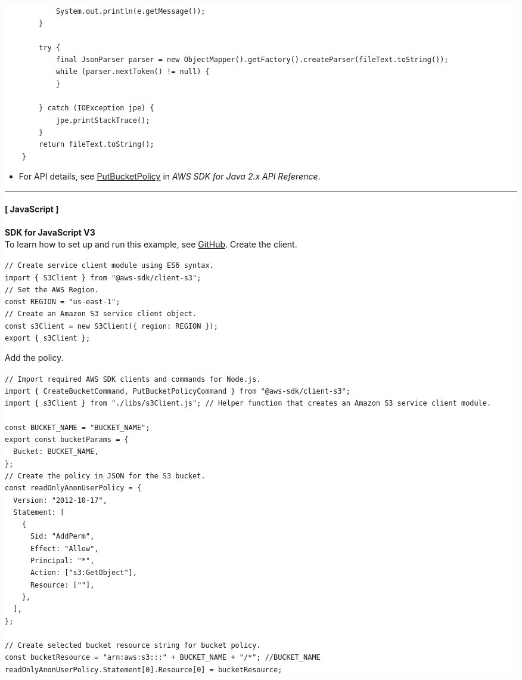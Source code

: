 ```
            System.out.println(e.getMessage());
        }

        try {
            final JsonParser parser = new ObjectMapper().getFactory().createParser(fileText.toString());
            while (parser.nextToken() != null) {
            }

        } catch (IOException jpe) {
            jpe.printStackTrace();
        }
        return fileText.toString();
    }
```
+  For API details, see [PutBucketPolicy](https://docs.aws.amazon.com/goto/SdkForJavaV2/s3-2006-03-01/PutBucketPolicy) in *AWS SDK for Java 2\.x API Reference*\. 

------
#### [ JavaScript ]

**SDK for JavaScript V3**  
 To learn how to set up and run this example, see [GitHub](https://github.com/awsdocs/aws-doc-sdk-examples/tree/main/javascriptv3/example_code/s3#code-examples)\. 
Create the client\.  

```
// Create service client module using ES6 syntax.
import { S3Client } from "@aws-sdk/client-s3";
// Set the AWS Region.
const REGION = "us-east-1";
// Create an Amazon S3 service client object.
const s3Client = new S3Client({ region: REGION });
export { s3Client };
```
Add the policy\.  

```
// Import required AWS SDK clients and commands for Node.js.
import { CreateBucketCommand, PutBucketPolicyCommand } from "@aws-sdk/client-s3";
import { s3Client } from "./libs/s3Client.js"; // Helper function that creates an Amazon S3 service client module.

const BUCKET_NAME = "BUCKET_NAME";
export const bucketParams = {
  Bucket: BUCKET_NAME,
};
// Create the policy in JSON for the S3 bucket.
const readOnlyAnonUserPolicy = {
  Version: "2012-10-17",
  Statement: [
    {
      Sid: "AddPerm",
      Effect: "Allow",
      Principal: "*",
      Action: ["s3:GetObject"],
      Resource: [""],
    },
  ],
};

// Create selected bucket resource string for bucket policy.
const bucketResource = "arn:aws:s3:::" + BUCKET_NAME + "/*"; //BUCKET_NAME
readOnlyAnonUserPolicy.Statement[0].Resource[0] = bucketResource;

```